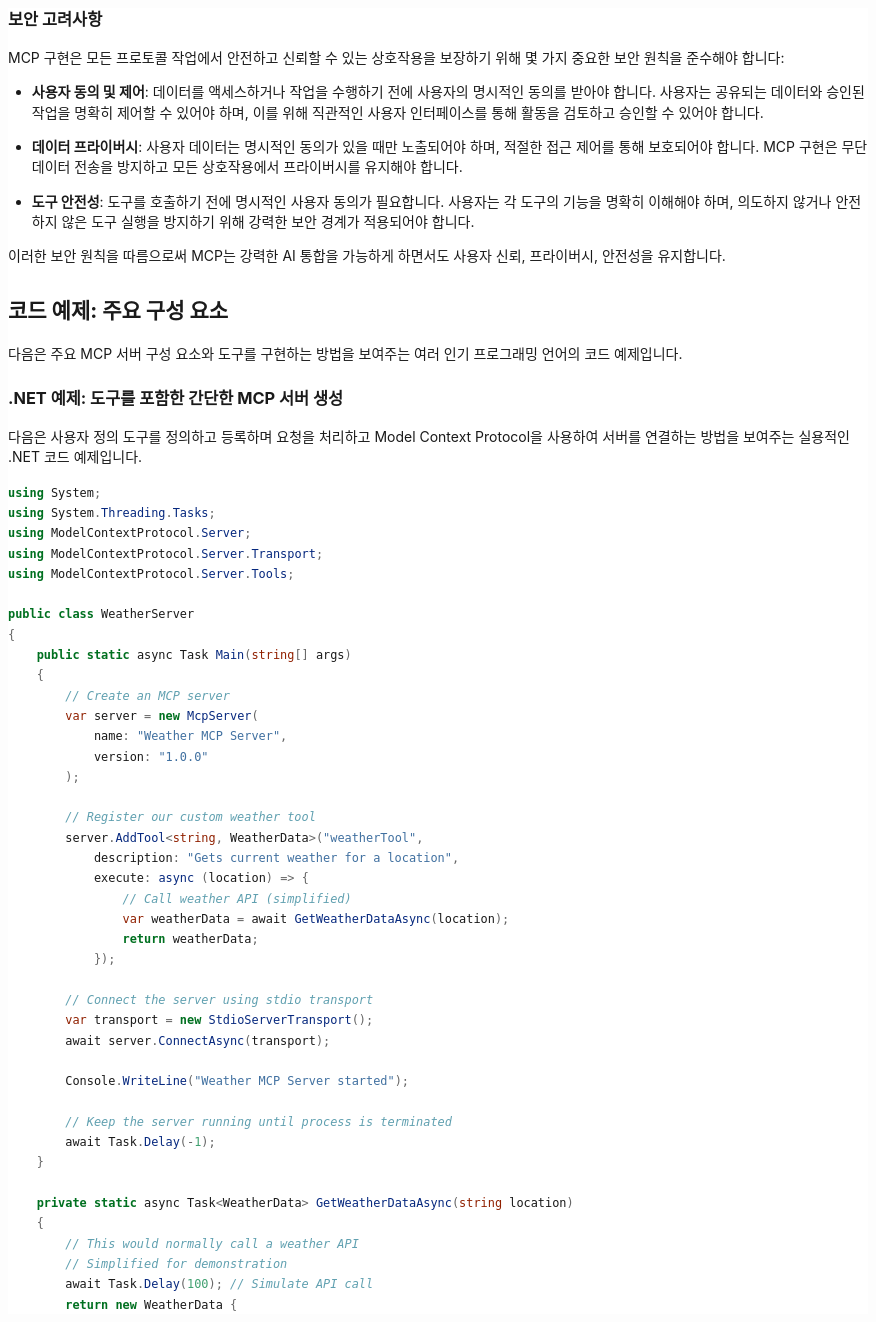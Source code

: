 ### 보안 고려사항

MCP 구현은 모든 프로토콜 작업에서 안전하고 신뢰할 수 있는 상호작용을 보장하기 위해 몇 가지 중요한 보안 원칙을 준수해야 합니다:

- **사용자 동의 및 제어**: 데이터를 액세스하거나 작업을 수행하기 전에 사용자의 명시적인 동의를 받아야 합니다. 사용자는 공유되는 데이터와 승인된 작업을 명확히 제어할 수 있어야 하며, 이를 위해 직관적인 사용자 인터페이스를 통해 활동을 검토하고 승인할 수 있어야 합니다.

- **데이터 프라이버시**: 사용자 데이터는 명시적인 동의가 있을 때만 노출되어야 하며, 적절한 접근 제어를 통해 보호되어야 합니다. MCP 구현은 무단 데이터 전송을 방지하고 모든 상호작용에서 프라이버시를 유지해야 합니다.

- **도구 안전성**: 도구를 호출하기 전에 명시적인 사용자 동의가 필요합니다. 사용자는 각 도구의 기능을 명확히 이해해야 하며, 의도하지 않거나 안전하지 않은 도구 실행을 방지하기 위해 강력한 보안 경계가 적용되어야 합니다.

이러한 보안 원칙을 따름으로써 MCP는 강력한 AI 통합을 가능하게 하면서도 사용자 신뢰, 프라이버시, 안전성을 유지합니다.

## 코드 예제: 주요 구성 요소

다음은 주요 MCP 서버 구성 요소와 도구를 구현하는 방법을 보여주는 여러 인기 프로그래밍 언어의 코드 예제입니다.

### .NET 예제: 도구를 포함한 간단한 MCP 서버 생성

다음은 사용자 정의 도구를 정의하고 등록하며 요청을 처리하고 Model Context Protocol을 사용하여 서버를 연결하는 방법을 보여주는 실용적인 .NET 코드 예제입니다.

```csharp
using System;
using System.Threading.Tasks;
using ModelContextProtocol.Server;
using ModelContextProtocol.Server.Transport;
using ModelContextProtocol.Server.Tools;

public class WeatherServer
{
    public static async Task Main(string[] args)
    {
        // Create an MCP server
        var server = new McpServer(
            name: "Weather MCP Server",
            version: "1.0.0"
        );
        
        // Register our custom weather tool
        server.AddTool<string, WeatherData>("weatherTool", 
            description: "Gets current weather for a location",
            execute: async (location) => {
                // Call weather API (simplified)
                var weatherData = await GetWeatherDataAsync(location);
                return weatherData;
            });
        
        // Connect the server using stdio transport
        var transport = new StdioServerTransport();
        await server.ConnectAsync(transport);
        
        Console.WriteLine("Weather MCP Server started");
        
        // Keep the server running until process is terminated
        await Task.Delay(-1);
    }
    
    private static async Task<WeatherData> GetWeatherDataAsync(string location)
    {
        // This would normally call a weather API
        // Simplified for demonstration
        await Task.Delay(100); // Simulate API call
        return new WeatherData { 
```